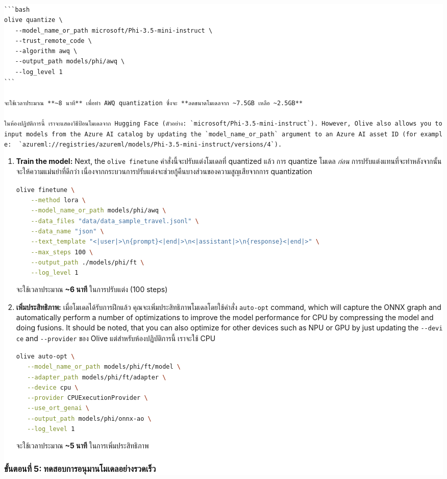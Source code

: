    ```bash
    olive quantize \
       --model_name_or_path microsoft/Phi-3.5-mini-instruct \
       --trust_remote_code \
       --algorithm awq \
       --output_path models/phi/awq \
       --log_level 1
    ```
    
    จะใช้เวลาประมาณ **~8 นาที** เพื่อทำ AWQ quantization ซึ่งจะ **ลดขนาดโมเดลจาก ~7.5GB เหลือ ~2.5GB**
   
    ในห้องปฏิบัติการนี้ เราจะแสดงวิธีป้อนโมเดลจาก Hugging Face (ตัวอย่าง: `microsoft/Phi-3.5-mini-instruct`). However, Olive also allows you to input models from the Azure AI catalog by updating the `model_name_or_path` argument to an Azure AI asset ID (for example:  `azureml://registries/azureml/models/Phi-3.5-mini-instruct/versions/4`). 

1. **Train the model:** Next, the `olive finetune` คำสั่งนี้จะปรับแต่งโมเดลที่ quantized แล้ว การ quantize โมเดล *ก่อน* การปรับแต่งแทนที่จะทำหลังจากนั้นจะให้ความแม่นยำที่ดีกว่า เนื่องจากกระบวนการปรับแต่งจะช่วยกู้คืนบางส่วนของความสูญเสียจากการ quantization

    ```bash
    olive finetune \
        --method lora \
        --model_name_or_path models/phi/awq \
        --data_files "data/data_sample_travel.jsonl" \
        --data_name "json" \
        --text_template "<|user|>\n{prompt}<|end|>\n<|assistant|>\n{response}<|end|>" \
        --max_steps 100 \
        --output_path ./models/phi/ft \
        --log_level 1
    ```
    
    จะใช้เวลาประมาณ **~6 นาที** ในการปรับแต่ง (100 steps)

3. **เพิ่มประสิทธิภาพ:** เมื่อโมเดลได้รับการฝึกแล้ว คุณจะเพิ่มประสิทธิภาพโมเดลโดยใช้คำสั่ง `auto-opt` command, which will capture the ONNX graph and automatically perform a number of optimizations to improve the model performance for CPU by compressing the model and doing fusions. It should be noted, that you can also optimize for other devices such as NPU or GPU by just updating the `--device` and `--provider` ของ Olive แต่สำหรับห้องปฏิบัติการนี้ เราจะใช้ CPU

    ```bash
    olive auto-opt \
       --model_name_or_path models/phi/ft/model \
       --adapter_path models/phi/ft/adapter \
       --device cpu \
       --provider CPUExecutionProvider \
       --use_ort_genai \
       --output_path models/phi/onnx-ao \
       --log_level 1
    ```
    
    จะใช้เวลาประมาณ **~5 นาที** ในการเพิ่มประสิทธิภาพ

### ขั้นตอนที่ 5: ทดสอบการอนุมานโมเดลอย่างรวดเร็ว
